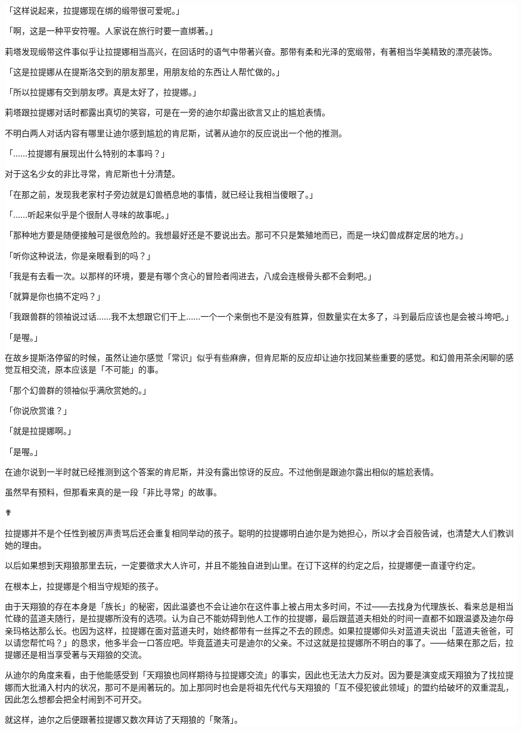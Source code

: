 「这样说起来，拉提娜现在绑的缎带很可爱呢。」

「啊，这是一种平安符喔。人家说在旅行时要一直绑著。」

莉塔发现缎带这件事似乎让拉提娜相当高兴，在回话时的语气中带著兴奋。那带有柔和光泽的宽缎带，有著相当华美精致的漂亮装饰。

「这是拉提娜从在提斯洛交到的朋友那里，用朋友给的东西让人帮忙做的。」

「所以拉提娜有交到朋友啰。真是太好了，拉提娜。」

莉塔跟拉提娜对话时都露出真切的笑容，可是在一旁的迪尔却露出欲言又止的尴尬表情。

不明白两人对话内容有哪里让迪尔感到尴尬的肯尼斯，试著从迪尔的反应说出一个他的推测。

「……拉提娜有展现出什么特别的本事吗？」

对于这名少女的非比寻常，肯尼斯也十分清楚。

「在那之前，发现我老家村子旁边就是幻兽栖息地的事情，就已经让我相当傻眼了。」

「……听起来似乎是个很耐人寻味的故事呢。」

「那种地方要是随便接触可是很危险的。我想最好还是不要说出去。那可不只是繁殖地而已，而是一块幻兽成群定居的地方。」

「听你这种说法，你是亲眼看到的吗？」

「我是有去看一次。以那样的环境，要是有哪个贪心的冒险者闯进去，八成会连根骨头都不会剩吧。」

「就算是你也搞不定吗？」

「我跟兽群的领袖说过话……我不太想跟它们干上……一个一个来倒也不是没有胜算，但数量实在太多了，斗到最后应该也是会被斗垮吧。」

「是喔。」

在故乡提斯洛停留的时候，虽然让迪尔感觉「常识」似乎有些麻痹，但肯尼斯的反应却让迪尔找回某些重要的感觉。和幻兽用茶余闲聊的感觉互相交流，原本应该是「不可能」的事。

「那个幻兽群的领袖似乎满欣赏她的。」

「你说欣赏谁？」

「就是拉提娜啊。」

「是喔。」

在迪尔说到一半时就已经推测到这个答案的肯尼斯，并没有露出惊讶的反应。不过他倒是跟迪尔露出相似的尴尬表情。

虽然早有预料，但那看来真的是一段「非比寻常」的故事。

✟

拉提娜并不是个任性到被厉声责骂后还会重复相同举动的孩子。聪明的拉提娜明白迪尔是为她担心，所以才会百般告诫，也清楚大人们教训她的理由。

以后如果想到天翔狼那里去玩，一定要徵求大人许可，并且不能独自进到山里。在订下这样的约定之后，拉提娜便一直谨守约定。

在根本上，拉提娜是个相当守规矩的孩子。

由于天翔狼的存在本身是「族长」的秘密，因此温婆也不会让迪尔在这件事上被占用太多时间，不过——去找身为代理族长、看来总是相当忙碌的蓝道夫随行，是拉提娜所没有的选项。认为自己不能妨碍到他人工作的拉提娜，最后跟蓝道夫相处的时间一直都不如跟温婆及迪尔母亲玛格达那么长。也因为这样，拉提娜在面对蓝道夫时，始终都带有一丝挥之不去的顾虑。如果拉提娜仰头对蓝道夫说出「蓝道夫爸爸，可以请您帮忙吗？」的恳求，他多半会一口答应吧。毕竟蓝道夫可是迪尔的父亲。不过这就是拉提娜所不明白的事了。——结果在那之后，拉提娜还是相当享受著与天翔狼的交流。

从迪尔的角度来看，由于他能感受到「天翔狼也同样期待与拉提娜交流」的事实，因此也无法大力反对。因为要是演变成天翔狼为了找拉提娜而大批涌入村内的状况，那可不是闹著玩的。加上那同时也会是将祖先代代与天翔狼的「互不侵犯彼此领域」的盟约给破坏的双重混乱，因此怎么想都会把全村闹到不可开交。

就这样，迪尔之后便跟著拉提娜又数次拜访了天翔狼的「聚落」。
